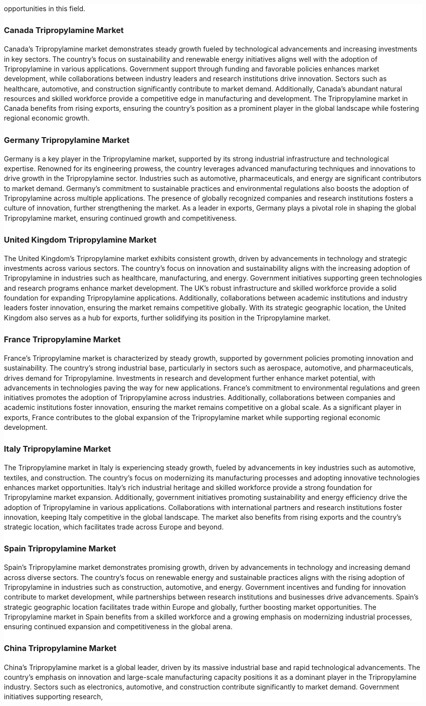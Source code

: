 opportunities in this field.</p><h3>Canada Tripropylamine Market</h3><p>Canada&rsquo;s Tripropylamine market demonstrates steady growth fueled by technological advancements and increasing investments in key sectors. The country&rsquo;s focus on sustainability and renewable energy initiatives aligns well with the adoption of Tripropylamine in various applications. Government support through funding and favorable policies enhances market development, while collaborations between industry leaders and research institutions drive innovation. Sectors such as healthcare, automotive, and construction significantly contribute to market demand. Additionally, Canada&rsquo;s abundant natural resources and skilled workforce provide a competitive edge in manufacturing and development. The Tripropylamine market in Canada benefits from rising exports, ensuring the country&rsquo;s position as a prominent player in the global landscape while fostering regional economic growth.</p><h3>Germany Tripropylamine Market</h3><p>Germany is a key player in the Tripropylamine market, supported by its strong industrial infrastructure and technological expertise. Renowned for its engineering prowess, the country leverages advanced manufacturing techniques and innovations to drive growth in the Tripropylamine sector. Industries such as automotive, pharmaceuticals, and energy are significant contributors to market demand. Germany&rsquo;s commitment to sustainable practices and environmental regulations also boosts the adoption of Tripropylamine across multiple applications. The presence of globally recognized companies and research institutions fosters a culture of innovation, further strengthening the market. As a leader in exports, Germany plays a pivotal role in shaping the global Tripropylamine market, ensuring continued growth and competitiveness.</p><h3>United Kingdom Tripropylamine Market</h3><p>The United Kingdom&rsquo;s Tripropylamine market exhibits consistent growth, driven by advancements in technology and strategic investments across various sectors. The country&rsquo;s focus on innovation and sustainability aligns with the increasing adoption of Tripropylamine in industries such as healthcare, manufacturing, and energy. Government initiatives supporting green technologies and research programs enhance market development. The UK&rsquo;s robust infrastructure and skilled workforce provide a solid foundation for expanding Tripropylamine applications. Additionally, collaborations between academic institutions and industry leaders foster innovation, ensuring the market remains competitive globally. With its strategic geographic location, the United Kingdom also serves as a hub for exports, further solidifying its position in the Tripropylamine market.</p><h3>France Tripropylamine Market</h3><p>France&rsquo;s Tripropylamine market is characterized by steady growth, supported by government policies promoting innovation and sustainability. The country&rsquo;s strong industrial base, particularly in sectors such as aerospace, automotive, and pharmaceuticals, drives demand for Tripropylamine. Investments in research and development further enhance market potential, with advancements in technologies paving the way for new applications. France&rsquo;s commitment to environmental regulations and green initiatives promotes the adoption of Tripropylamine across industries. Additionally, collaborations between companies and academic institutions foster innovation, ensuring the market remains competitive on a global scale. As a significant player in exports, France contributes to the global expansion of the Tripropylamine market while supporting regional economic development.</p><h3>Italy Tripropylamine Market</h3><p>The Tripropylamine market in Italy is experiencing steady growth, fueled by advancements in key industries such as automotive, textiles, and construction. The country&rsquo;s focus on modernizing its manufacturing processes and adopting innovative technologies enhances market opportunities. Italy&rsquo;s rich industrial heritage and skilled workforce provide a strong foundation for Tripropylamine market expansion. Additionally, government initiatives promoting sustainability and energy efficiency drive the adoption of Tripropylamine in various applications. Collaborations with international partners and research institutions foster innovation, keeping Italy competitive in the global landscape. The market also benefits from rising exports and the country&rsquo;s strategic location, which facilitates trade across Europe and beyond.</p><h3>Spain Tripropylamine Market</h3><p>Spain&rsquo;s Tripropylamine market demonstrates promising growth, driven by advancements in technology and increasing demand across diverse sectors. The country&rsquo;s focus on renewable energy and sustainable practices aligns with the rising adoption of Tripropylamine in industries such as construction, automotive, and energy. Government incentives and funding for innovation contribute to market development, while partnerships between research institutions and businesses drive advancements. Spain&rsquo;s strategic geographic location facilitates trade within Europe and globally, further boosting market opportunities. The Tripropylamine market in Spain benefits from a skilled workforce and a growing emphasis on modernizing industrial processes, ensuring continued expansion and competitiveness in the global arena.</p><h3>China Tripropylamine Market</h3><p>China&rsquo;s Tripropylamine market is a global leader, driven by its massive industrial base and rapid technological advancements. The country&rsquo;s emphasis on innovation and large-scale manufacturing capacity positions it as a dominant player in the Tripropylamine industry. Sectors such as electronics, automotive, and construction contribute significantly to market demand. Government initiatives supporting research,